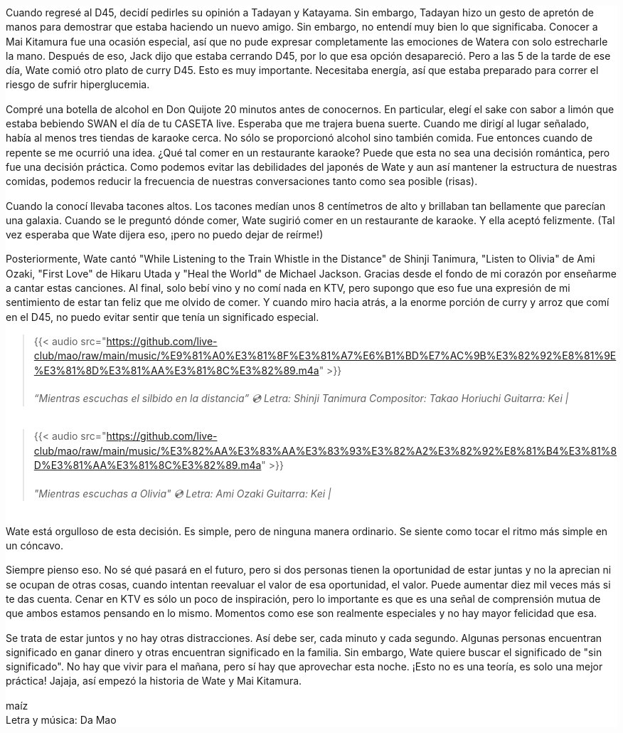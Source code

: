 Cuando regresé al D45, decidí pedirles su opinión a Tadayan y Katayama. Sin embargo, Tadayan hizo un gesto de apretón de manos para demostrar que estaba haciendo un nuevo amigo. Sin embargo, no entendí muy bien lo que significaba. Conocer a Mai Kitamura fue una ocasión especial, así que no pude expresar completamente las emociones de Watera con solo estrecharle la mano. Después de eso, Jack dijo que estaba cerrando D45, por lo que esa opción desapareció. Pero a las 5 de la tarde de ese día, Wate comió otro plato de curry D45. Esto es muy importante. Necesitaba energía, así que estaba preparado para correr el riesgo de sufrir hiperglucemia.   
   
Compré una botella de alcohol en Don Quijote 20 minutos antes de conocernos. En particular, elegí el sake con sabor a limón que estaba bebiendo SWAN el día de tu CASETA live. Esperaba que me trajera buena suerte. Cuando me dirigí al lugar señalado, había al menos tres tiendas de karaoke cerca. No sólo se proporcionó alcohol sino también comida. Fue entonces cuando de repente se me ocurrió una idea. ¿Qué tal comer en un restaurante karaoke? Puede que esta no sea una decisión romántica, pero fue una decisión práctica. Como podemos evitar las debilidades del japonés de Wate y aun así mantener la estructura de nuestras comidas, podemos reducir la frecuencia de nuestras conversaciones tanto como sea posible (risas).   
   
Cuando la conocí llevaba tacones altos. Los tacones medían unos 8 centímetros de alto y brillaban tan bellamente que parecían una galaxia. Cuando se le preguntó dónde comer, Wate sugirió comer en un restaurante de karaoke. Y ella aceptó felizmente. (Tal vez esperaba que Wate dijera eso, ¡pero no puedo dejar de reírme!)   
   
Posteriormente, Wate cantó "While Listening to the Train Whistle in the Distance" de Shinji Tanimura, "Listen to Olivia" de Ami Ozaki, "First Love" de Hikaru Utada y "Heal the World" de Michael Jackson. Gracias desde el fondo de mi corazón por enseñarme a cantar estas canciones. Al final, solo bebí vino y no comí nada en KTV, pero supongo que eso fue una expresión de mi sentimiento de estar tan feliz que me olvido de comer. Y cuando miro hacia atrás, a la enorme porción de curry y arroz que comí en el D45, no puedo evitar sentir que tenía un significado especial.   
   
>{{< audio src="https://github.com/live-club/mao/raw/main/music/%E9%81%A0%E3%81%8F%E3%81%A7%E6%B1%BD%E7%AC%9B%E3%82%92%E8%81%9E%E3%81%8D%E3%81%AA%E3%81%8C%E3%82%89.m4a" >}} 
>###### “Mientras escuchas el silbido en la distancia” 💿 Letra: Shinji Tanimura Compositor: Takao Horiuchi Guitarra: Kei |  
 
>{{< audio src="https://github.com/live-club/mao/raw/main/music/%E3%82%AA%E3%83%AA%E3%83%93%E3%82%A2%E3%82%92%E8%81%B4%E3%81%8D%E3%81%AA%E3%81%8C%E3%82%89.m4a" >}} 
>###### "Mientras escuchas a Olivia" 💿 Letra: Ami Ozaki Guitarra: Kei |  
   
Wate está orgulloso de esta decisión. Es simple, pero de ninguna manera ordinario. Se siente como tocar el ritmo más simple en un cóncavo.   
   
Siempre pienso eso. No sé qué pasará en el futuro, pero si dos personas tienen la oportunidad de estar juntas y no la aprecian ni se ocupan de otras cosas, cuando intentan reevaluar el valor de esa oportunidad, el valor. Puede aumentar diez mil veces más si te das cuenta. Cenar en KTV es sólo un poco de inspiración, pero lo importante es que es una señal de comprensión mutua de que ambos estamos pensando en lo mismo. Momentos como ese son realmente especiales y no hay mayor felicidad que esa.   
   
Se trata de estar juntos y no hay otras distracciones. Así debe ser, cada minuto y cada segundo. Algunas personas encuentran significado en ganar dinero y otras encuentran significado en la familia. Sin embargo, Wate quiere buscar el significado de "sin significado". No hay que vivir para el mañana, pero sí hay que aprovechar esta noche. ¡Esto no es una teoría, es solo una mejor práctica! Jajaja, así empezó la historia de Wate y Mai Kitamura.   
   
maíz   
Letra y música: Da Mao   
   